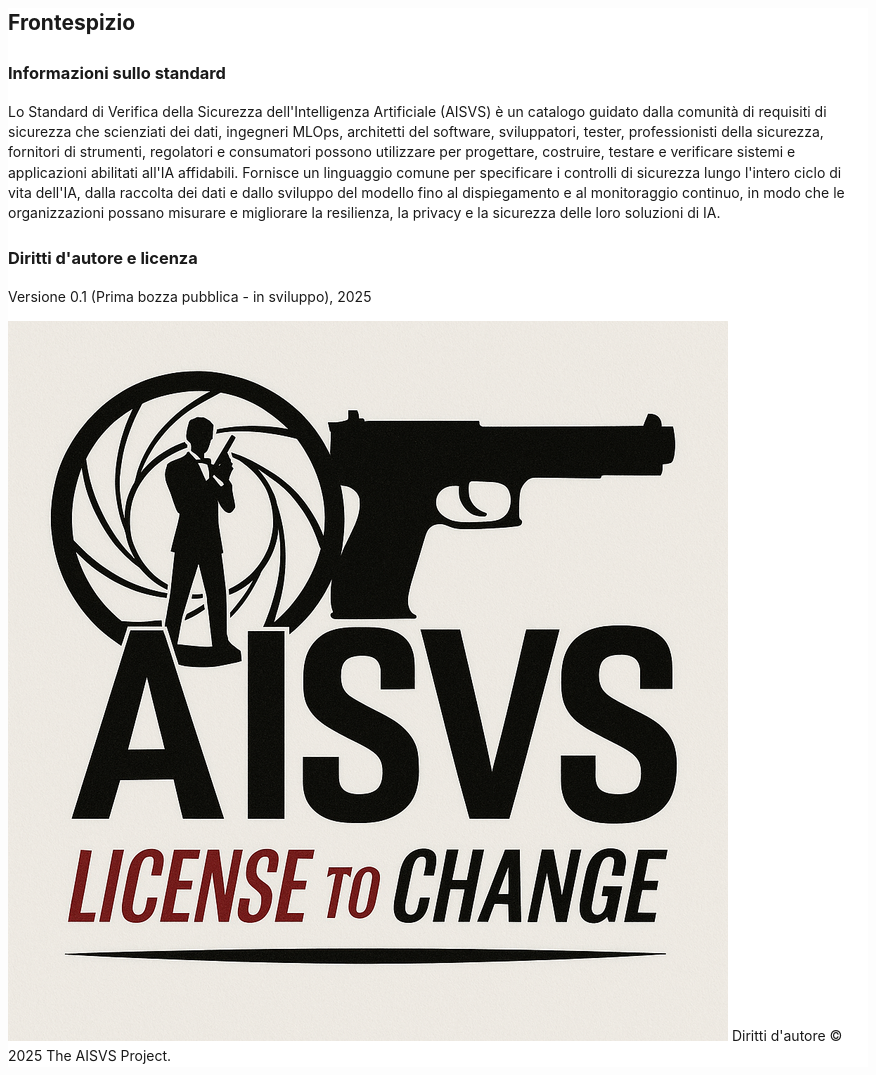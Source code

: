 ## Frontespizio

### Informazioni sullo standard

Lo Standard di Verifica della Sicurezza dell'Intelligenza Artificiale (AISVS) è un catalogo guidato dalla comunità di requisiti di sicurezza che scienziati dei dati, ingegneri MLOps, architetti del software, sviluppatori, tester, professionisti della sicurezza, fornitori di strumenti, regolatori e consumatori possono utilizzare per progettare, costruire, testare e verificare sistemi e applicazioni abilitati all'IA affidabili. Fornisce un linguaggio comune per specificare i controlli di sicurezza lungo l'intero ciclo di vita dell'IA, dalla raccolta dei dati e dallo sviluppo del modello fino al dispiegamento e al monitoraggio continuo, in modo che le organizzazioni possano misurare e migliorare la resilienza, la privacy e la sicurezza delle loro soluzioni di IA.

### Diritti d'autore e licenza

Versione 0.1 (Prima bozza pubblica - in sviluppo), 2025  

![license](images/license.png)
Diritti d'autore © 2025 The AISVS Project.  

